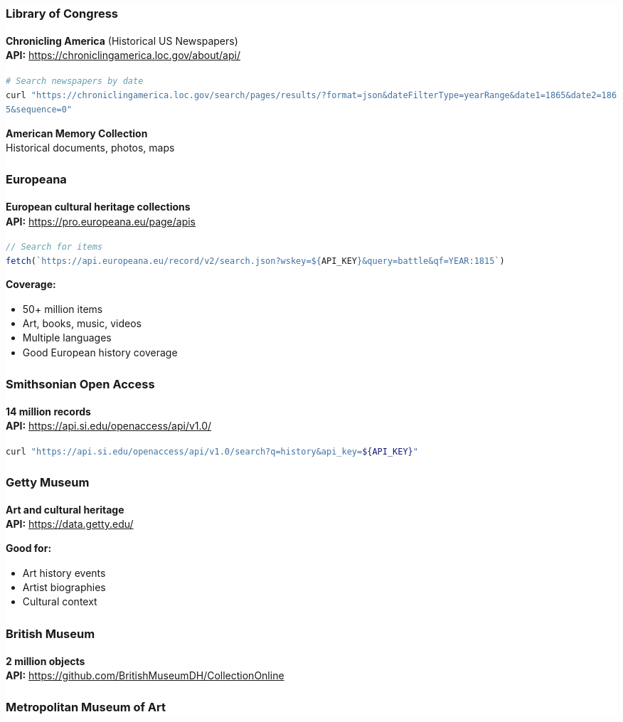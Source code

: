 ### Library of Congress

**Chronicling America** (Historical US Newspapers)  
**API:** https://chroniclingamerica.loc.gov/about/api/

```bash
# Search newspapers by date
curl "https://chroniclingamerica.loc.gov/search/pages/results/?format=json&dateFilterType=yearRange&date1=1865&date2=1865&sequence=0"
```

**American Memory Collection**  
Historical documents, photos, maps

### Europeana

**European cultural heritage collections**  
**API:** https://pro.europeana.eu/page/apis

```javascript
// Search for items
fetch(`https://api.europeana.eu/record/v2/search.json?wskey=${API_KEY}&query=battle&qf=YEAR:1815`)
```

**Coverage:**
- 50+ million items
- Art, books, music, videos
- Multiple languages
- Good European history coverage

### Smithsonian Open Access

**14 million records**  
**API:** https://api.si.edu/openaccess/api/v1.0/

```bash
curl "https://api.si.edu/openaccess/api/v1.0/search?q=history&api_key=${API_KEY}"
```

### Getty Museum

**Art and cultural heritage**  
**API:** https://data.getty.edu/

**Good for:**
- Art history events
- Artist biographies
- Cultural context

### British Museum

**2 million objects**  
**API:** https://github.com/BritishMuseumDH/CollectionOnline

### Metropolitan Museum of Art
